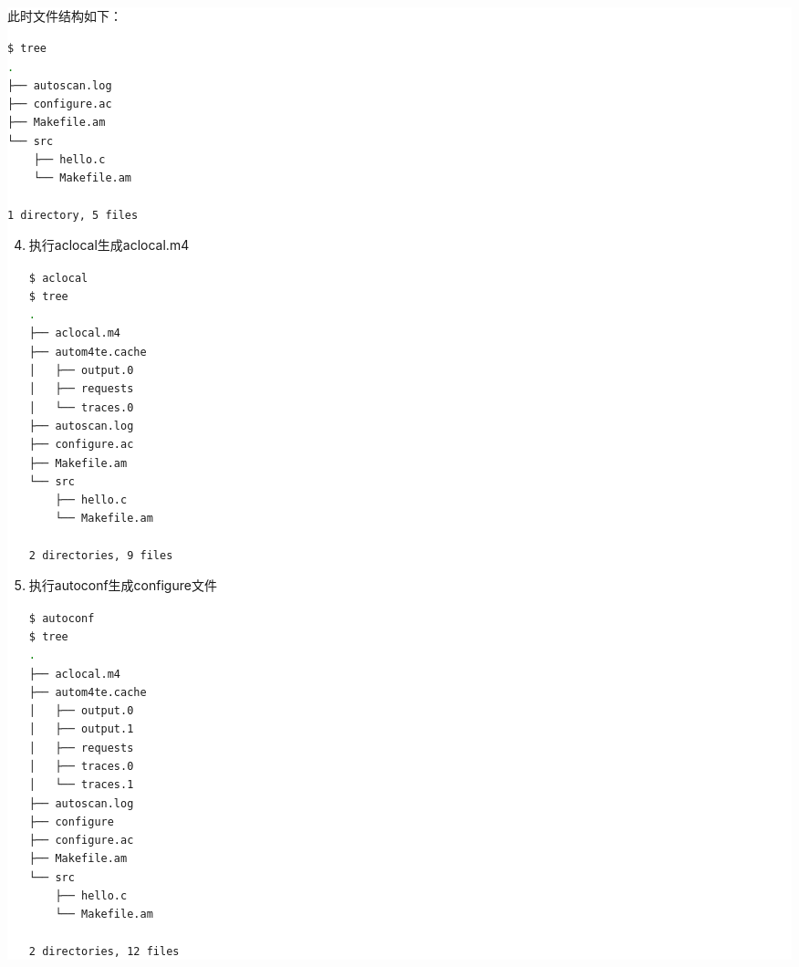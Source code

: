    此时文件结构如下：

   ```sh
   $ tree
   .
   ├── autoscan.log
   ├── configure.ac
   ├── Makefile.am
   └── src
       ├── hello.c
       └── Makefile.am
   
   1 directory, 5 files
   ```

4. 执行aclocal生成aclocal.m4

   ```sh
   $ aclocal
   $ tree
   .
   ├── aclocal.m4
   ├── autom4te.cache
   │   ├── output.0
   │   ├── requests
   │   └── traces.0
   ├── autoscan.log
   ├── configure.ac
   ├── Makefile.am
   └── src
       ├── hello.c
       └── Makefile.am
   
   2 directories, 9 files
   ```

5. 执行autoconf生成configure文件

   ```sh
   $ autoconf
   $ tree
   .
   ├── aclocal.m4
   ├── autom4te.cache
   │   ├── output.0
   │   ├── output.1
   │   ├── requests
   │   ├── traces.0
   │   └── traces.1
   ├── autoscan.log
   ├── configure
   ├── configure.ac
   ├── Makefile.am
   └── src
       ├── hello.c
       └── Makefile.am
   
   2 directories, 12 files
   ```

